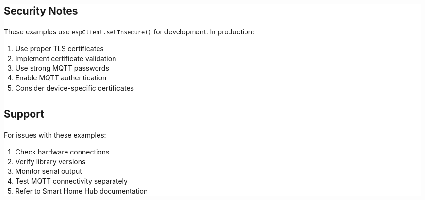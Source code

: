## Security Notes

These examples use `espClient.setInsecure()` for development. In production:

1. Use proper TLS certificates
2. Implement certificate validation
3. Use strong MQTT passwords
4. Enable MQTT authentication
5. Consider device-specific certificates

## Support

For issues with these examples:
1. Check hardware connections
2. Verify library versions
3. Monitor serial output
4. Test MQTT connectivity separately
5. Refer to Smart Home Hub documentation
